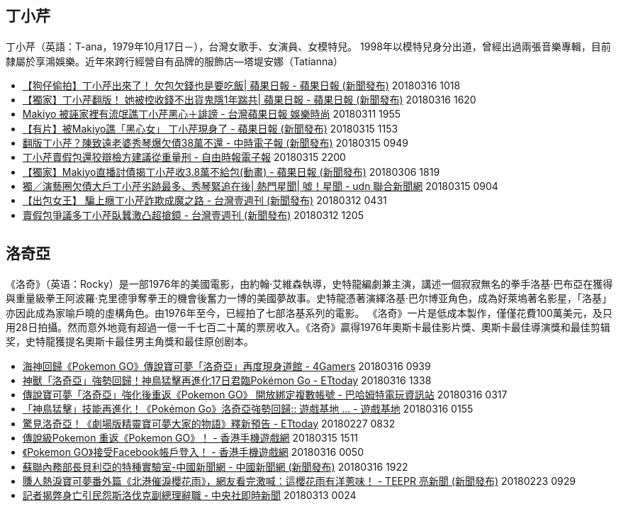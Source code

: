 ## 丁小芹

丁小芹（英語：T-ana，1979年10月17日－），台灣女歌手、女演員、女模特兒。
1998年以模特兒身分出道，曾經出過兩張音樂專輯，目前隸屬於享鴻娛樂。近年來跨行經營自有品牌的服飾店—塔堤安娜（Tatianna）
- [【狗仔偷拍】丁小芹出來了！ 欠包欠錢也是要吃飯| 蘋果日報 - 蘋果日報 (新聞發布)](https://tw.appledaily.com/new/realtime/20180316/1316292/ "【狗仔偷拍】丁小芹出來了！ 欠包欠錢也是要吃飯| 蘋果日報 - 蘋果日報 (新聞發布)") 20180316 1018
- [【獨家】丁小芹翻版！ 她被控收錢不出貨鬼隱1年踹共| 蘋果日報 - 蘋果日報 (新聞發布)](https://tw.appledaily.com/new/realtime/20180317/1316445/ "【獨家】丁小芹翻版！ 她被控收錢不出貨鬼隱1年踹共| 蘋果日報 - 蘋果日報 (新聞發布)") 20180316 1620
- [Makiyo 被誣家裡有流氓譙丁小芹黑心＋誹謗 - 台灣蘋果日報 娛樂時尚](https://tw.appledaily.com/entertainment/daily/20180312/37954663 "Makiyo 被誣家裡有流氓譙丁小芹黑心＋誹謗 - 台灣蘋果日報 娛樂時尚") 20180311 1955
- [【有片】被Makiyo譙「黑心女」 丁小芹現身了 - 蘋果日報 (新聞發布)](https://tw.news.appledaily.com/local/realtime/20180315/1315575/ "【有片】被Makiyo譙「黑心女」 丁小芹現身了 - 蘋果日報 (新聞發布)") 20180315 1153
- [翻版丁小芹？陳致遠老婆秀琴爆欠債38萬不還 - 中時電子報 (新聞發布)](http://www.chinatimes.com/realtimenews/20180315003967-260404 "翻版丁小芹？陳致遠老婆秀琴爆欠債38萬不還 - 中時電子報 (新聞發布)") 20180315 0949
- [丁小芹賣假包還狡辯檢方建議從重量刑 - 自由時報電子報](http://ent.ltn.com.tw/news/paper/1184150 "丁小芹賣假包還狡辯檢方建議從重量刑 - 自由時報電子報") 20180315 2200
- [【獨家】Makiyo直播討債揭丁小芹收3.8萬不給包(動畫) - 蘋果日報 (新聞發布)](https://tw.appledaily.com/new/realtime/20180307/1309566/ "【獨家】Makiyo直播討債揭丁小芹收3.8萬不給包(動畫) - 蘋果日報 (新聞發布)") 20180306 1819
- [獨／演藝圈欠債大戶丁小芹劣跡最多、秀琴緊追在後| 熱門星聞| 噓！星聞 - udn 聯合新聞網](https://stars.udn.com/star/story/10091/3033204 "獨／演藝圈欠債大戶丁小芹劣跡最多、秀琴緊追在後| 熱門星聞| 噓！星聞 - udn 聯合新聞網") 20180315 0904
- [【出包女王】 騙上癮丁小芹詐欺成魔之路 - 台灣壹週刊 (新聞發布)](http://www.nextmag.com.tw/breakingnews/entertainment/389724 "【出包女王】 騙上癮丁小芹詐欺成魔之路 - 台灣壹週刊 (新聞發布)") 20180312 0431
- [賣假包爭議多丁小芹臥蠶激凸超搶鏡 - 台灣壹週刊 (新聞發布)](http://www.nextmag.com.tw/realtimenews/news/389912 "賣假包爭議多丁小芹臥蠶激凸超搶鏡 - 台灣壹週刊 (新聞發布)") 20180312 1205

## 洛奇亞

《洛奇》（英语：Rocky）是一部1976年的美國電影，由約翰·艾維森執導，史特龍編劇兼主演，講述一個寂寂無名的拳手洛基·巴布亞在獲得與重量級拳王阿波羅·克里德爭奪拳王的機會後奮力一博的美國夢故事。史特龍憑著演繹洛基·巴尔博亚角色，成為好萊塢著名影星，「洛基」亦因此成為家喻戶曉的虛構角色。由1976年至今，已經拍了七部洛基系列的電影。
《洛奇》一片是低成本製作，僅僅花費100萬美元，及只用28日拍攝。然而意外地竟有超過一億一千七百二十萬的票房收入。《洛奇》贏得1976年奧斯卡最佳影片獎、奧斯卡最佳導演獎和最佳剪辑奖，史特龍獲提名奧斯卡最佳男主角獎和最佳原创剧本。
- [海神回歸《Pokemon GO》傳說寶可夢「洛奇亞」再度現身道館 - 4Gamers](https://4gamers.com.tw/news/detail/34551/pokemon-go-legendary-pokemon-lugia-come-back-now-until-2nd-April "海神回歸《Pokemon GO》傳說寶可夢「洛奇亞」再度現身道館 - 4Gamers") 20180316 0939
- [神獸「洛奇亞」強勢回歸！神鳥猛擊再進化17日君臨Pokémon Go - ETtoday](https://game.ettoday.net/article/1132038.htm "神獸「洛奇亞」強勢回歸！神鳥猛擊再進化17日君臨Pokémon Go - ETtoday") 20180316 1338
- [傳說寶可夢「洛奇亞」強化後重返《Pokemon GO》 開放綁定複數帳號 - 巴哈姆特電玩資訊站](https://gnn.gamer.com.tw/6/160186.html "傳說寶可夢「洛奇亞」強化後重返《Pokemon GO》 開放綁定複數帳號 - 巴哈姆特電玩資訊站") 20180316 0317
- [「神鳥猛擊」技能再進化！《Pokémon Go》洛奇亞強勢回歸:: 遊戲基地 ... - 遊戲基地](https://www.gamebase.com.tw/news/topic/98977849/ "「神鳥猛擊」技能再進化！《Pokémon Go》洛奇亞強勢回歸:: 遊戲基地 ... - 遊戲基地") 20180316 0155
- [驚見洛奇亞！《劇場版精靈寶可夢大家的物語》釋新預告 - ETtoday](https://game.ettoday.net/article/1120455.htm "驚見洛奇亞！《劇場版精靈寶可夢大家的物語》釋新預告 - ETtoday") 20180227 0832
- [傳說級Pokemon 重返《Pokemon GO》！ - 香港手機遊戲網](https://www.gameapps.hk/news/27396 "傳說級Pokemon 重返《Pokemon GO》！ - 香港手機遊戲網") 20180315 1511
- [《Pokemon GO》接受Facebook帳戶登入！ - 香港手機遊戲網](https://www.gameapps.hk/news/27399 "《Pokemon GO》接受Facebook帳戶登入！ - 香港手機遊戲網") 20180316 0050
- [蘇聯內務部長貝利亞的特種實驗室-中國新聞網 - 中國新聞網 (新聞發布)](https://www.xcnnews.com/ls/3618920.html "蘇聯內務部長貝利亞的特種實驗室-中國新聞網 - 中國新聞網 (新聞發布)") 20180316 1922
- [賺人熱淚寶可夢番外篇《北港催淚櫻花雨》，網友看完激喊：這櫻花雨有洋蔥味！ - TEEPR 亮新聞 (新聞發布)](http://www.teepr.com/909438/adonishong/%E8%B3%BA%E4%BA%BA%E7%86%B1%E6%B7%9A%E5%AF%B6%E5%8F%AF%E5%A4%A2%E7%95%AA%E5%A4%96%E7%AF%87%E3%80%8A%E5%8C%97%E6%B8%AF%E5%82%AC%E6%B7%9A%E6%AB%BB%E8%8A%B1%E9%9B%A8%E3%80%8B%EF%BC%8C%E7%B6%B2%E5%8F%8B/ "賺人熱淚寶可夢番外篇《北港催淚櫻花雨》，網友看完激喊：這櫻花雨有洋蔥味！ - TEEPR 亮新聞 (新聞發布)") 20180223 0929
- [記者揭弊身亡引民怨斯洛伐克副總理辭職 - 中央社即時新聞](http://www.cna.com.tw/news/aopl/201803120345-1.aspx "記者揭弊身亡引民怨斯洛伐克副總理辭職 - 中央社即時新聞") 20180313 0024
